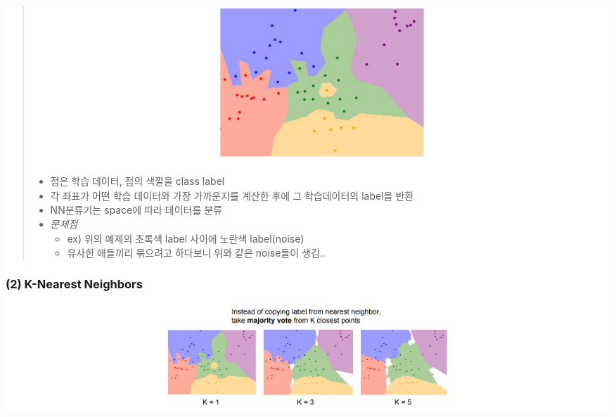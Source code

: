 > <p align="center"><img src="https://github.com/happy-jihye/happy-jihye.github.io/blob/master/_posts/cs231n/images/lec2/image-20210305172021148.png?raw=1" width = "300" ></p>
>
> - 점은 학습 데이터, 점의 색깔을 class label
> - 각 좌표가 어떤 학습 데이터와 가장 가까운지를 계산한 후에 그 학습데이터의 label을 반환
> - NN분류기는 space에 따라 데이터를 분류
> - *문제점*
>   - ex) 위의 예제의 초록색 label 사이에 노란색 label(noise)
>   - 유사한 애들끼리 묶으려고 하다보니 위와 같은 noise들이 생김..



### (2) K-Nearest Neighbors

<p align="center"><img src="https://github.com/happy-jihye/happy-jihye.github.io/blob/master/_posts/cs231n/images/lec2/image-20210305190849027.png?raw=1" width = "400" ></p>

